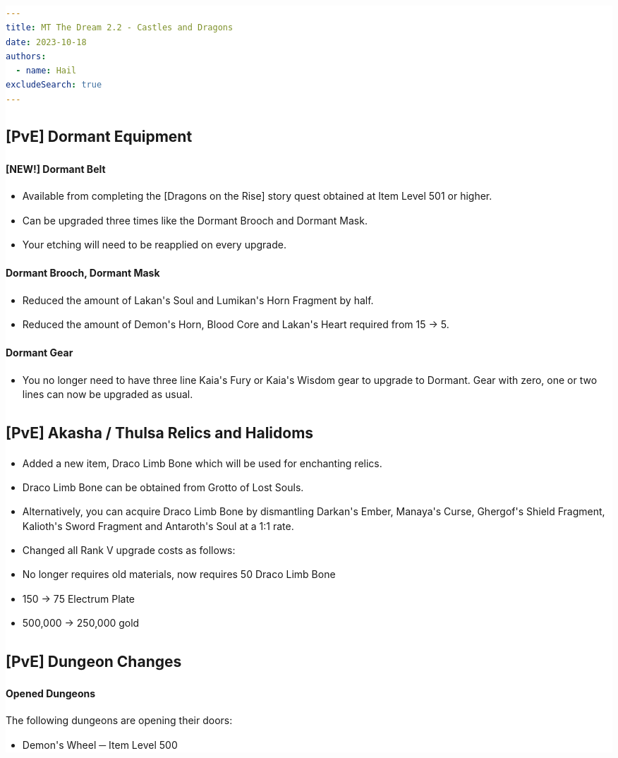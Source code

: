 ```yaml
---
title: MT The Dream 2.2 - Castles and Dragons
date: 2023-10-18
authors:
  - name: Hail
excludeSearch: true
---
```


[PvE] Dormant Equipment
-----------------------

#### [NEW!] Dormant Belt

-   Available from completing the [Dragons on the Rise] story quest obtained at Item Level 501 or higher.

-   Can be upgraded three times like the Dormant Brooch and Dormant Mask.

-   Your etching will need to be reapplied on every upgrade.

#### Dormant Brooch, Dormant Mask

-   Reduced the amount of Lakan's Soul and Lumikan's Horn Fragment by half.

-   Reduced the amount of Demon's Horn, Blood Core and Lakan's Heart required from 15 → 5.

#### Dormant Gear

-   You no longer need to have three line Kaia's Fury or Kaia's Wisdom gear to upgrade to Dormant. Gear with zero, one or two lines can now be upgraded as usual.

[PvE] Akasha / Thulsa Relics and Halidoms
-----------------------------------------

-   Added a new item, Draco Limb Bone which will be used for enchanting relics.

-   Draco Limb Bone can be obtained from Grotto of Lost Souls.

-   Alternatively, you can acquire Draco Limb Bone by dismantling Darkan's Ember, Manaya's Curse, Ghergof's Shield Fragment, Kalioth's Sword Fragment and Antaroth's Soul at a 1:1 rate.

-   Changed all Rank V upgrade costs as follows:

-   No longer requires old materials, now requires 50 Draco Limb Bone

-   150 → 75 Electrum Plate

-   500,000 → 250,000 gold

[PvE] Dungeon Changes
---------------------

#### Opened Dungeons

The following dungeons are opening their doors:

-   Demon's Wheel ─ Item Level 500

